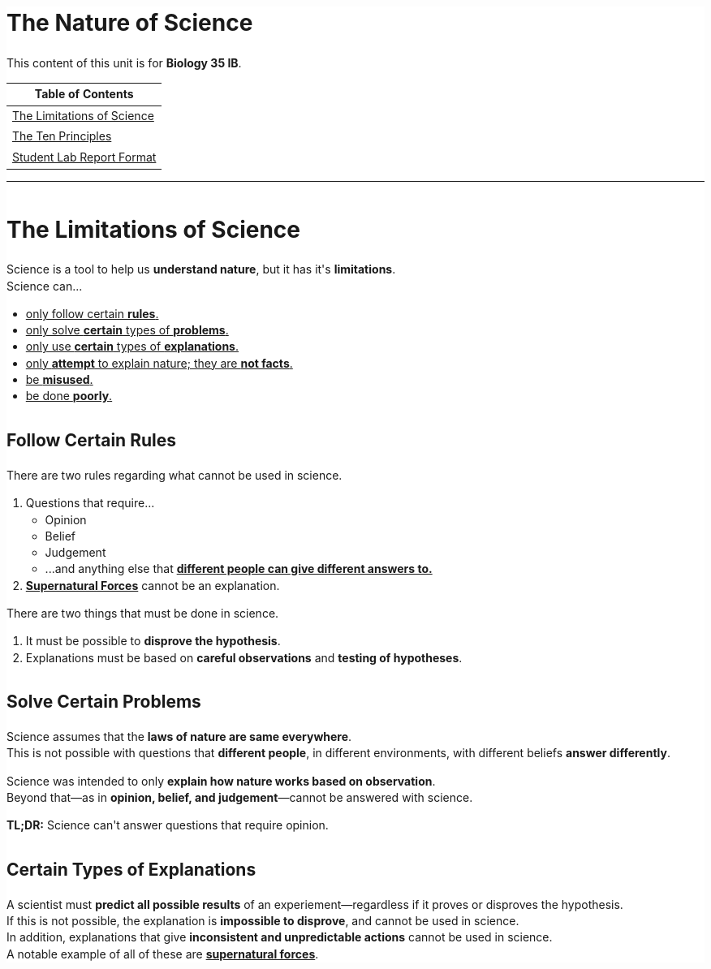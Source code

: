 # The Nature of Science  
This content of this unit is for **Biology 35 IB**.  

| Table of Contents |
| ----------------- |
| [The Limitations of Science](#the-limitations-of-science) |
| [The Ten Principles](#the-ten-principles) |
| [Student Lab Report Format](./lab) |

---

# The Limitations of Science
Science is a tool to help us **understand nature**, but it has it's **limitations**.  
Science can...
* [only follow certain **rules**.](#follow-certain-rules)
* [only solve **certain** types of **problems**.](#solve-certain-problems)
* [only use **certain** types of **explanations**.](#certain-types-of-explanations)
* [only **attempt** to explain nature; they are **not facts**.](#attempts-not-facts)
* [be **misused**.](#misuse)
* [be done **poorly**.](#poorly-done)

## Follow Certain Rules
There are two rules regarding what cannot be used in science.
  1. Questions that require...
     * Opinion
     * Belief
     * Judgement
     * ...and anything else that [**different people can give different answers to.**](#solve-certain-problems)
  2. [**Supernatural Forces**](#certain-types-of-explanations) cannot be an explanation.

There are two things that must be done in science.
  1. It must be possible to **disprove the hypothesis**.
  2. Explanations must be based on **careful observations** and **testing of hypotheses**.

## Solve Certain Problems
Science assumes that the **laws of nature are same everywhere**.  
This is not possible with questions that **different people**, in different environments, with different beliefs **answer differently**.  

Science was intended to only **explain how nature works based on observation**.  
Beyond that—as in **opinion, belief, and judgement**—cannot be answered with science.

**TL;DR:** Science can't answer questions that require opinion.

## Certain Types of Explanations
A scientist must **predict all possible results** of an experiement—regardless if it proves or disproves the hypothesis.  
If this is not possible, the explanation is **impossible to disprove**, and cannot be used in science.  
In addition, explanations that give **inconsistent and unpredictable actions** cannot be used in science.  
A notable example of all of these are [**supernatural forces**](#vocabulary).
